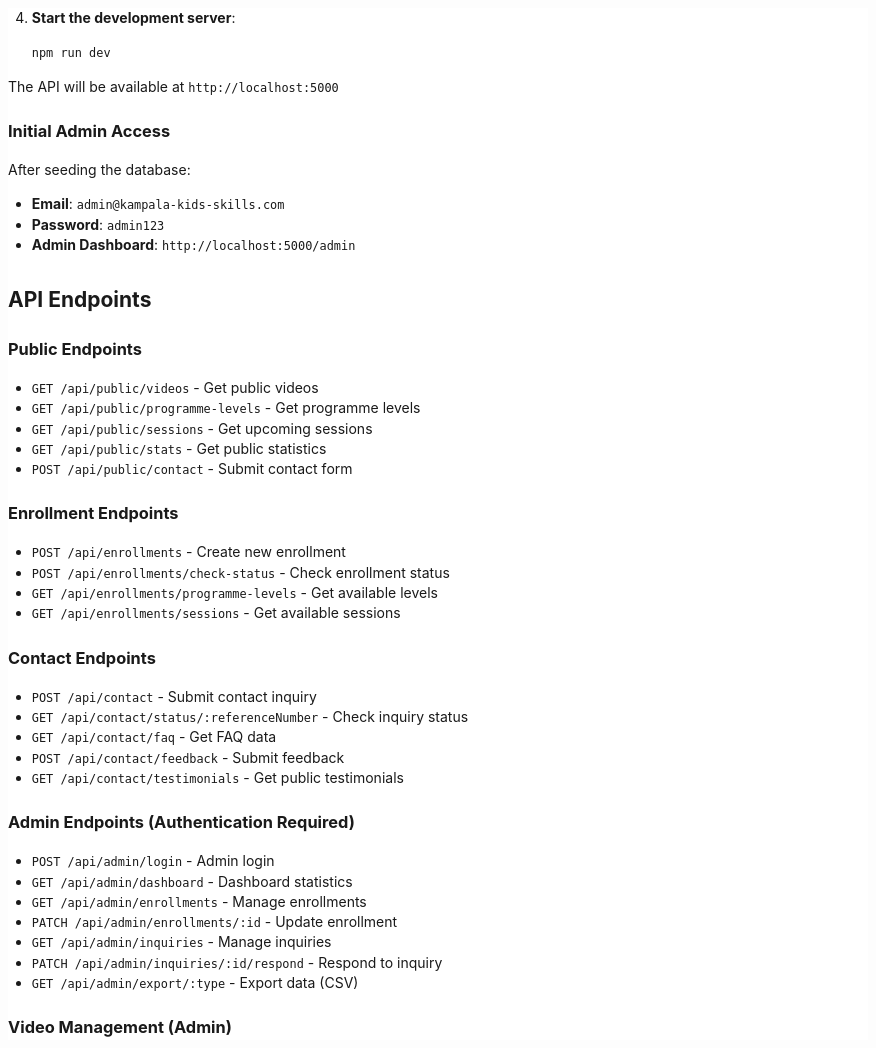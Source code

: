 4. **Start the development server**:

   ```bash
   npm run dev
   ```

The API will be available at `http://localhost:5000`

### Initial Admin Access

After seeding the database:

- **Email**: `admin@kampala-kids-skills.com`
- **Password**: `admin123`
- **Admin Dashboard**: `http://localhost:5000/admin`

## API Endpoints

### Public Endpoints

- `GET /api/public/videos` - Get public videos
- `GET /api/public/programme-levels` - Get programme levels
- `GET /api/public/sessions` - Get upcoming sessions
- `GET /api/public/stats` - Get public statistics
- `POST /api/public/contact` - Submit contact form

### Enrollment Endpoints

- `POST /api/enrollments` - Create new enrollment
- `POST /api/enrollments/check-status` - Check enrollment status
- `GET /api/enrollments/programme-levels` - Get available levels
- `GET /api/enrollments/sessions` - Get available sessions

### Contact Endpoints

- `POST /api/contact` - Submit contact inquiry
- `GET /api/contact/status/:referenceNumber` - Check inquiry status
- `GET /api/contact/faq` - Get FAQ data
- `POST /api/contact/feedback` - Submit feedback
- `GET /api/contact/testimonials` - Get public testimonials

### Admin Endpoints (Authentication Required)

- `POST /api/admin/login` - Admin login
- `GET /api/admin/dashboard` - Dashboard statistics
- `GET /api/admin/enrollments` - Manage enrollments
- `PATCH /api/admin/enrollments/:id` - Update enrollment
- `GET /api/admin/inquiries` - Manage inquiries
- `PATCH /api/admin/inquiries/:id/respond` - Respond to inquiry
- `GET /api/admin/export/:type` - Export data (CSV)

### Video Management (Admin)
